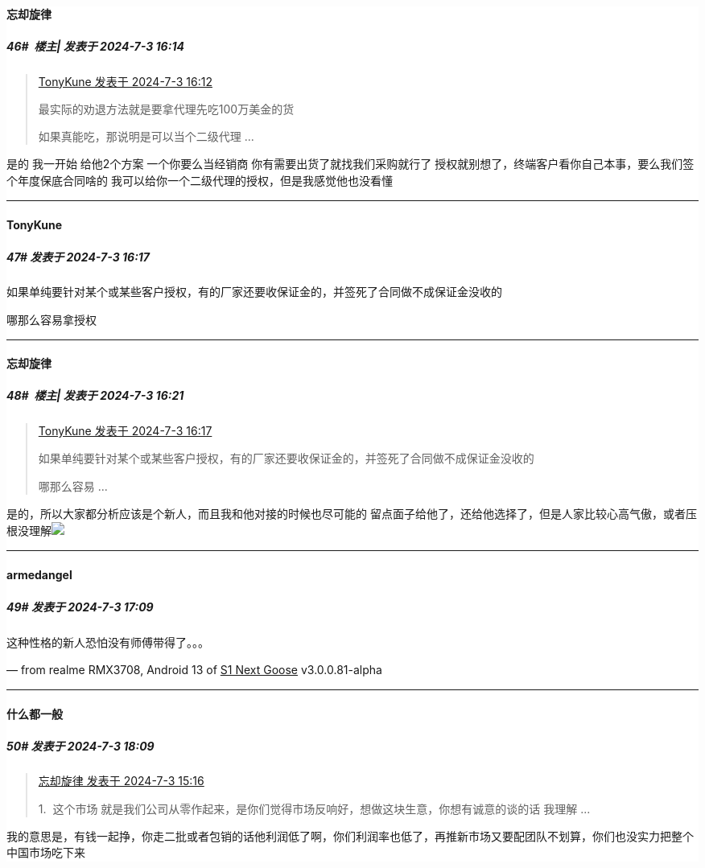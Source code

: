 ####  忘却旋律  
##### 46#         楼主| 发表于 2024-7-3 16:14

<blockquote><a href="httphttps://bbs.saraba1st.com/2b/forum.php?mod=redirect&amp;goto=findpost&amp;pid=65468371&amp;ptid=2189971" target="_blank">TonyKune 发表于 2024-7-3 16:12</a>

最实际的劝退方法就是要拿代理先吃100万美金的货

如果真能吃，那说明是可以当个二级代理 ...</blockquote>
是的 我一开始 给他2个方案 一个你要么当经销商 你有需要出货了就找我们采购就行了 授权就别想了，终端客户看你自己本事，要么我们签个年度保底合同啥的 我可以给你一个二级代理的授权，但是我感觉他也没看懂


*****

####  TonyKune  
##### 47#       发表于 2024-7-3 16:17

如果单纯要针对某个或某些客户授权，有的厂家还要收保证金的，并签死了合同做不成保证金没收的

哪那么容易拿授权

*****

####  忘却旋律  
##### 48#         楼主| 发表于 2024-7-3 16:21

<blockquote><a href="httphttps://bbs.saraba1st.com/2b/forum.php?mod=redirect&amp;goto=findpost&amp;pid=65468435&amp;ptid=2189971" target="_blank">TonyKune 发表于 2024-7-3 16:17</a>

如果单纯要针对某个或某些客户授权，有的厂家还要收保证金的，并签死了合同做不成保证金没收的

哪那么容易 ...</blockquote>
是的，所以大家都分析应该是个新人，而且我和他对接的时候也尽可能的 留点面子给他了，还给他选择了，但是人家比较心高气傲，或者压根没理解<img src="https://static.saraba1st.com/image/smiley/face2017/068.png" referrerpolicy="no-referrer">


*****

####  armedangel  
##### 49#       发表于 2024-7-3 17:09

这种性格的新人恐怕没有师傅带得了。。。

— from realme RMX3708, Android 13 of [S1 Next Goose](https://pan.baidu.com/s/1mi43uRm) v3.0.0.81-alpha


*****

####  什么都一般  
##### 50#       发表于 2024-7-3 18:09

<blockquote><a href="httphttps://bbs.saraba1st.com/2b/forum.php?mod=redirect&amp;goto=findpost&amp;pid=65467663&amp;ptid=2189971" target="_blank">忘却旋律 发表于 2024-7-3 15:16</a>

1.  这个市场 就是我们公司从零作起来，是你们觉得市场反响好，想做这块生意，你想有诚意的谈的话 我理解 ...</blockquote>
我的意思是，有钱一起挣，你走二批或者包销的话他利润低了啊，你们利润率也低了，再推新市场又要配团队不划算，你们也没实力把整个中国市场吃下来
